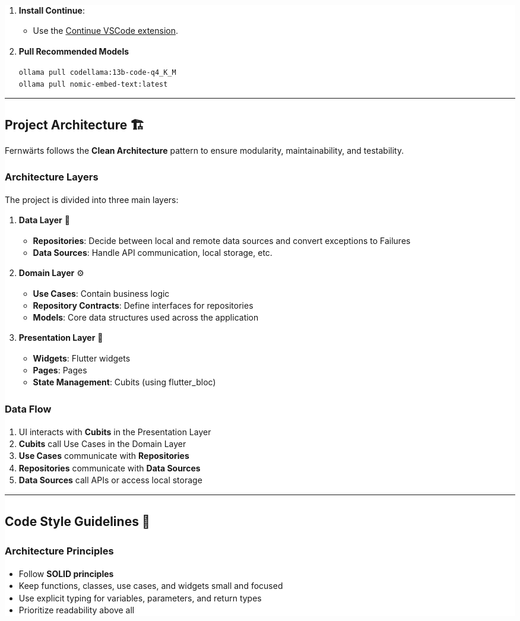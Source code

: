 1. **Install Continue**:
   - Use the [Continue VSCode extension](https://marketplace.visualstudio.com/items?itemName=Continue.continue).

2. **Pull Recommended Models**
   ```bash
   ollama pull codellama:13b-code-q4_K_M 
   ollama pull nomic-embed-text:latest
   ```

---

## Project Architecture 🏗️

Fernwärts follows the **Clean Architecture** pattern to ensure modularity, maintainability, and testability.

### Architecture Layers

The project is divided into three main layers:

1. **Data Layer** 💾
   - **Repositories**: Decide between local and remote data sources and convert exceptions to Failures
   - **Data Sources**: Handle API communication, local storage, etc.

2. **Domain Layer** ⚙️
   - **Use Cases**: Contain business logic
   - **Repository Contracts**: Define interfaces for repositories
   - **Models**: Core data structures used across the application

3. **Presentation Layer** 🎨
   - **Widgets**: Flutter widgets
   - **Pages**: Pages
   - **State Management**: Cubits (using flutter_bloc)

### Data Flow

1. UI interacts with **Cubits** in the Presentation Layer
2. **Cubits** call Use Cases in the Domain Layer
3. **Use Cases** communicate with **Repositories**
4. **Repositories** communicate with **Data Sources**
5. **Data Sources** call APIs or access local storage

---

## Code Style Guidelines 📝

### Architecture Principles

- Follow **SOLID principles**
- Keep functions, classes, use cases, and widgets small and focused
- Use explicit typing for variables, parameters, and return types
- Prioritize readability above all
